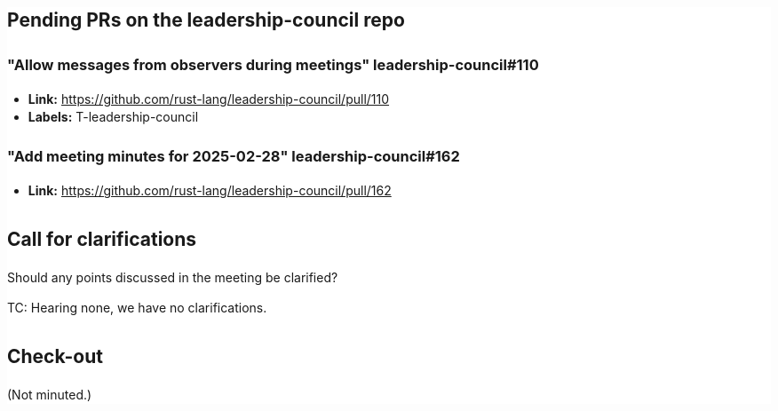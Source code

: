 ## Pending PRs on the leadership-council repo

### "Allow messages from observers during meetings" leadership-council#110

- **Link:** https://github.com/rust-lang/leadership-council/pull/110
- **Labels:** T-leadership-council

### "Add meeting minutes for 2025-02-28" leadership-council#162

- **Link:** https://github.com/rust-lang/leadership-council/pull/162

## Call for clarifications

Should any points discussed in the meeting be clarified?

TC: Hearing none, we have no clarifications.

## Check-out

(Not minuted.)
